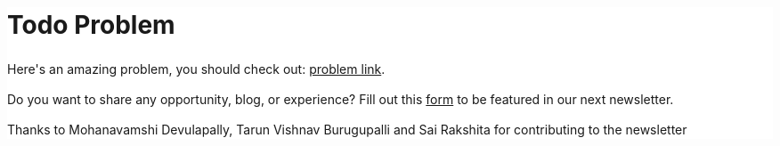 # Todo Problem

Here's an amazing problem, you should check out: [problem link](https://codeforces.com/problemset/problem/1847/B).

Do you want to share any opportunity, blog, or experience? Fill out this [form](https://forms.gle/uidTBY1e3cALgHtC6) to be featured in our next newsletter.

Thanks to Mohanavamshi Devulapally,  Tarun Vishnav Burugupalli and Sai Rakshita for contributing to the newsletter